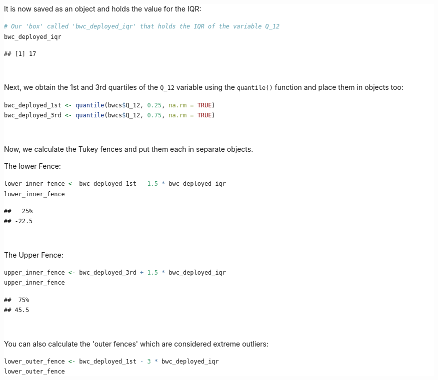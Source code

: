 It is now saved as an object and holds the value for the IQR: 
<br>


```r
# Our 'box' called 'bwc_deployed_iqr' that holds the IQR of the variable Q_12
bwc_deployed_iqr
```

```
## [1] 17
```
<br>

Next, we obtain the 1st and 3rd quartiles of the `Q_12` variable using the `quantile()` function and place them in objects too:
<br>


```r
bwc_deployed_1st <- quantile(bwcs$Q_12, 0.25, na.rm = TRUE) 
bwc_deployed_3rd <- quantile(bwcs$Q_12, 0.75, na.rm = TRUE)
```
<br>

Now, we calculate the Tukey fences and put them each in separate objects. 

The lower Fence: 
<br>

```r
lower_inner_fence <- bwc_deployed_1st - 1.5 * bwc_deployed_iqr 
lower_inner_fence
```

```
##   25% 
## -22.5
```
<br>

The Upper Fence:
<br>


```r
upper_inner_fence <- bwc_deployed_3rd + 1.5 * bwc_deployed_iqr 
upper_inner_fence
```

```
##  75% 
## 45.5
```
<br>

You can also calculate the 'outer fences' which are considered extreme outliers:
<br>


```r
lower_outer_fence <- bwc_deployed_1st - 3 * bwc_deployed_iqr 
lower_outer_fence
```
